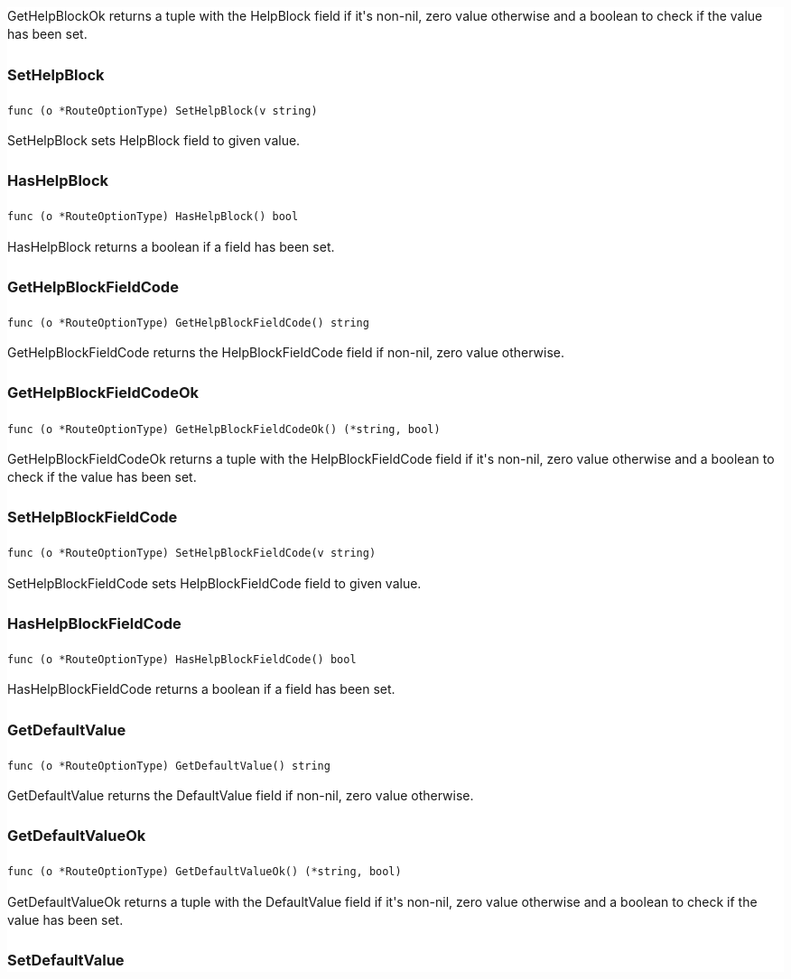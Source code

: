 GetHelpBlockOk returns a tuple with the HelpBlock field if it's non-nil, zero value otherwise
and a boolean to check if the value has been set.

### SetHelpBlock

`func (o *RouteOptionType) SetHelpBlock(v string)`

SetHelpBlock sets HelpBlock field to given value.

### HasHelpBlock

`func (o *RouteOptionType) HasHelpBlock() bool`

HasHelpBlock returns a boolean if a field has been set.

### GetHelpBlockFieldCode

`func (o *RouteOptionType) GetHelpBlockFieldCode() string`

GetHelpBlockFieldCode returns the HelpBlockFieldCode field if non-nil, zero value otherwise.

### GetHelpBlockFieldCodeOk

`func (o *RouteOptionType) GetHelpBlockFieldCodeOk() (*string, bool)`

GetHelpBlockFieldCodeOk returns a tuple with the HelpBlockFieldCode field if it's non-nil, zero value otherwise
and a boolean to check if the value has been set.

### SetHelpBlockFieldCode

`func (o *RouteOptionType) SetHelpBlockFieldCode(v string)`

SetHelpBlockFieldCode sets HelpBlockFieldCode field to given value.

### HasHelpBlockFieldCode

`func (o *RouteOptionType) HasHelpBlockFieldCode() bool`

HasHelpBlockFieldCode returns a boolean if a field has been set.

### GetDefaultValue

`func (o *RouteOptionType) GetDefaultValue() string`

GetDefaultValue returns the DefaultValue field if non-nil, zero value otherwise.

### GetDefaultValueOk

`func (o *RouteOptionType) GetDefaultValueOk() (*string, bool)`

GetDefaultValueOk returns a tuple with the DefaultValue field if it's non-nil, zero value otherwise
and a boolean to check if the value has been set.

### SetDefaultValue
